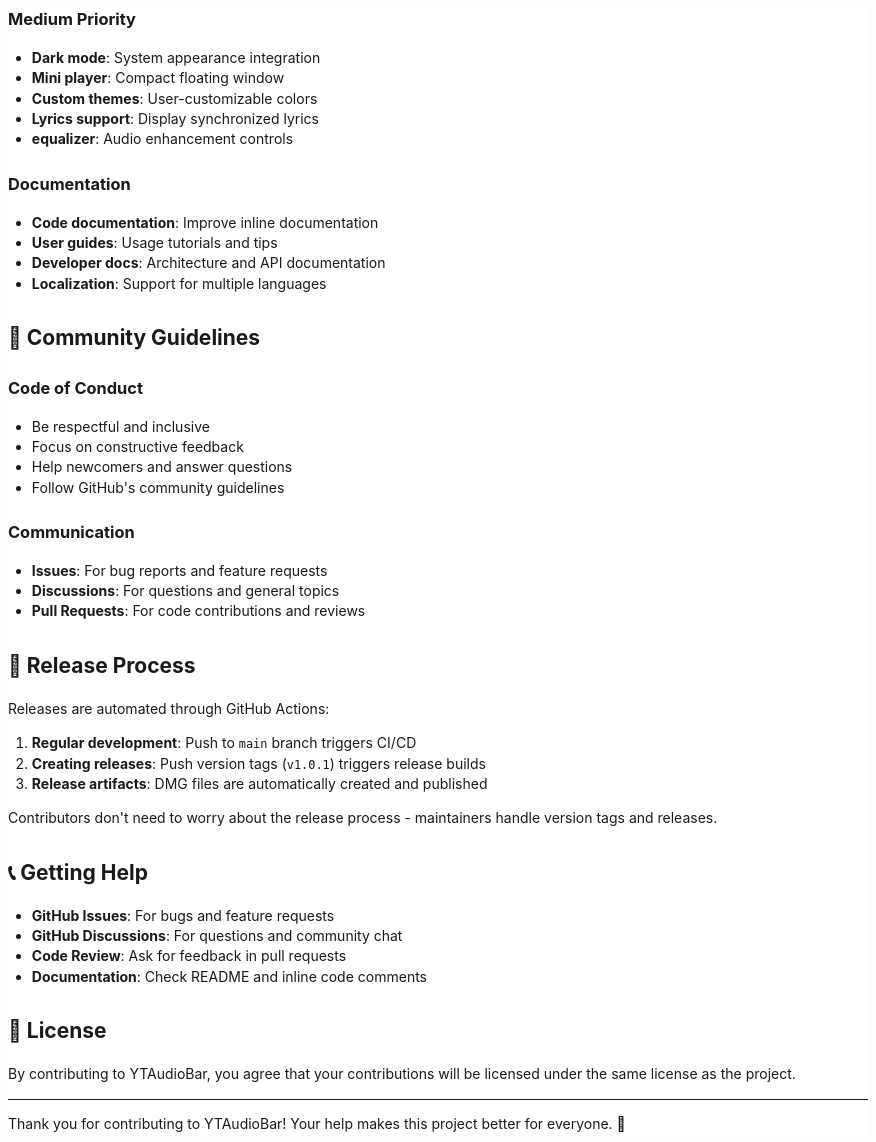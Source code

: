 ### Medium Priority
- **Dark mode**: System appearance integration
- **Mini player**: Compact floating window
- **Custom themes**: User-customizable colors
- **Lyrics support**: Display synchronized lyrics
- **equalizer**: Audio enhancement controls

### Documentation
- **Code documentation**: Improve inline documentation
- **User guides**: Usage tutorials and tips
- **Developer docs**: Architecture and API documentation
- **Localization**: Support for multiple languages

## 🤝 Community Guidelines

### Code of Conduct
- Be respectful and inclusive
- Focus on constructive feedback
- Help newcomers and answer questions
- Follow GitHub's community guidelines

### Communication
- **Issues**: For bug reports and feature requests
- **Discussions**: For questions and general topics
- **Pull Requests**: For code contributions and reviews

## 🚀 Release Process

Releases are automated through GitHub Actions:

1. **Regular development**: Push to `main` branch triggers CI/CD
2. **Creating releases**: Push version tags (`v1.0.1`) triggers release builds
3. **Release artifacts**: DMG files are automatically created and published

Contributors don't need to worry about the release process - maintainers handle version tags and releases.

## 📞 Getting Help

- **GitHub Issues**: For bugs and feature requests
- **GitHub Discussions**: For questions and community chat
- **Code Review**: Ask for feedback in pull requests
- **Documentation**: Check README and inline code comments

## 📄 License

By contributing to YTAudioBar, you agree that your contributions will be licensed under the same license as the project.

---

Thank you for contributing to YTAudioBar! Your help makes this project better for everyone. 🎵